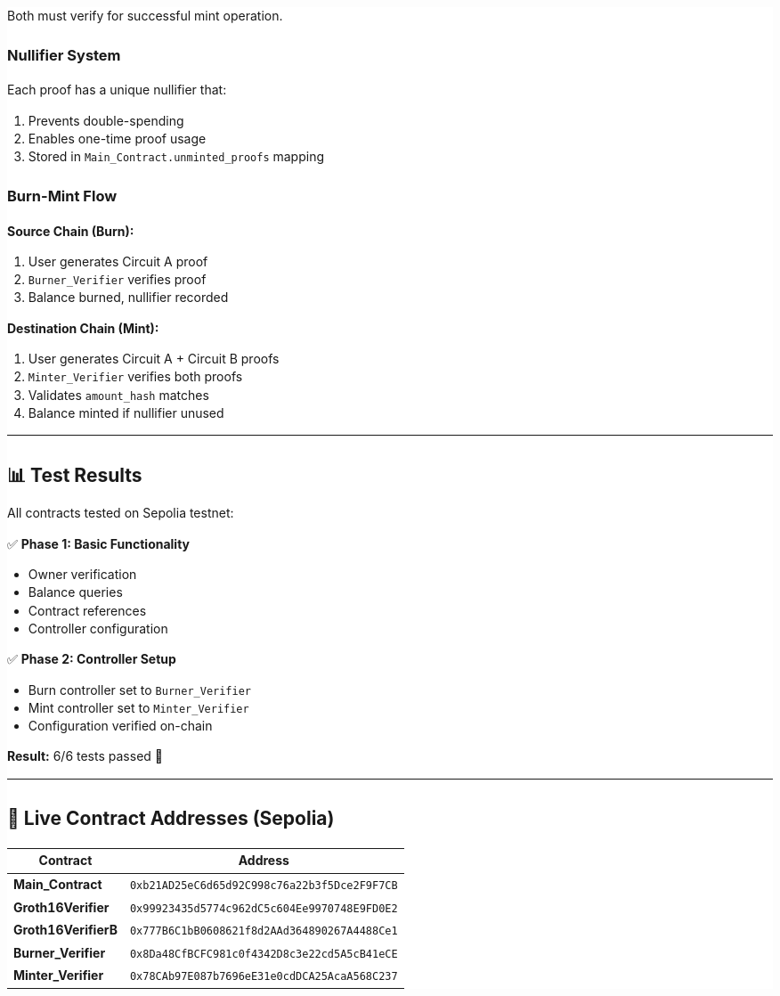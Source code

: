 Both must verify for successful mint operation.

### Nullifier System

Each proof has a unique nullifier that:
1. Prevents double-spending
2. Enables one-time proof usage
3. Stored in `Main_Contract.unminted_proofs` mapping

### Burn-Mint Flow

**Source Chain (Burn):**
1. User generates Circuit A proof
2. `Burner_Verifier` verifies proof
3. Balance burned, nullifier recorded

**Destination Chain (Mint):**
1. User generates Circuit A + Circuit B proofs
2. `Minter_Verifier` verifies both proofs
3. Validates `amount_hash` matches
4. Balance minted if nullifier unused

---

## 📊 Test Results

All contracts tested on Sepolia testnet:

✅ **Phase 1: Basic Functionality**
- Owner verification
- Balance queries
- Contract references
- Controller configuration

✅ **Phase 2: Controller Setup**
- Burn controller set to `Burner_Verifier`
- Mint controller set to `Minter_Verifier`
- Configuration verified on-chain

**Result:** 6/6 tests passed 🎉

---

## 🔗 Live Contract Addresses (Sepolia)

| Contract | Address |
|----------|---------|
| **Main_Contract** | `0xb21AD25eC6d65d92C998c76a22b3f5Dce2F9F7CB` |
| **Groth16Verifier** | `0x99923435d5774c962dC5c604Ee9970748E9FD0E2` |
| **Groth16VerifierB** | `0x777B6C1bB0608621f8d2AAd364890267A4488Ce1` |
| **Burner_Verifier** | `0x8Da48CfBCFC981c0f4342D8c3e22cd5A5cB41eCE` |
| **Minter_Verifier** | `0x78CAb97E087b7696eE31e0cdDCA25AcaA568C237` |
